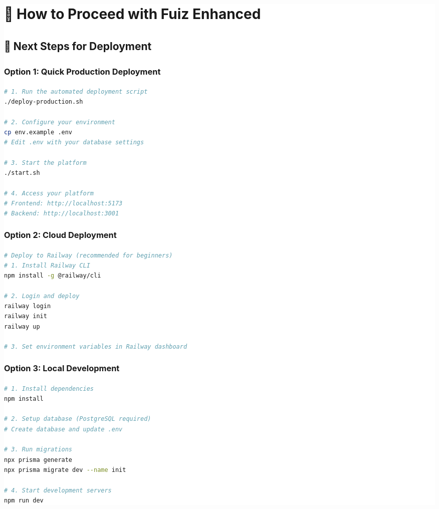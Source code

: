 # 🚀 How to Proceed with Fuiz Enhanced

## 🎯 **Next Steps for Deployment**

### **Option 1: Quick Production Deployment**
```bash
# 1. Run the automated deployment script
./deploy-production.sh

# 2. Configure your environment
cp env.example .env
# Edit .env with your database settings

# 3. Start the platform
./start.sh

# 4. Access your platform
# Frontend: http://localhost:5173
# Backend: http://localhost:3001
```

### **Option 2: Cloud Deployment**
```bash
# Deploy to Railway (recommended for beginners)
# 1. Install Railway CLI
npm install -g @railway/cli

# 2. Login and deploy
railway login
railway init
railway up

# 3. Set environment variables in Railway dashboard
```

### **Option 3: Local Development**
```bash
# 1. Install dependencies
npm install

# 2. Setup database (PostgreSQL required)
# Create database and update .env

# 3. Run migrations
npx prisma generate
npx prisma migrate dev --name init

# 4. Start development servers
npm run dev
```
